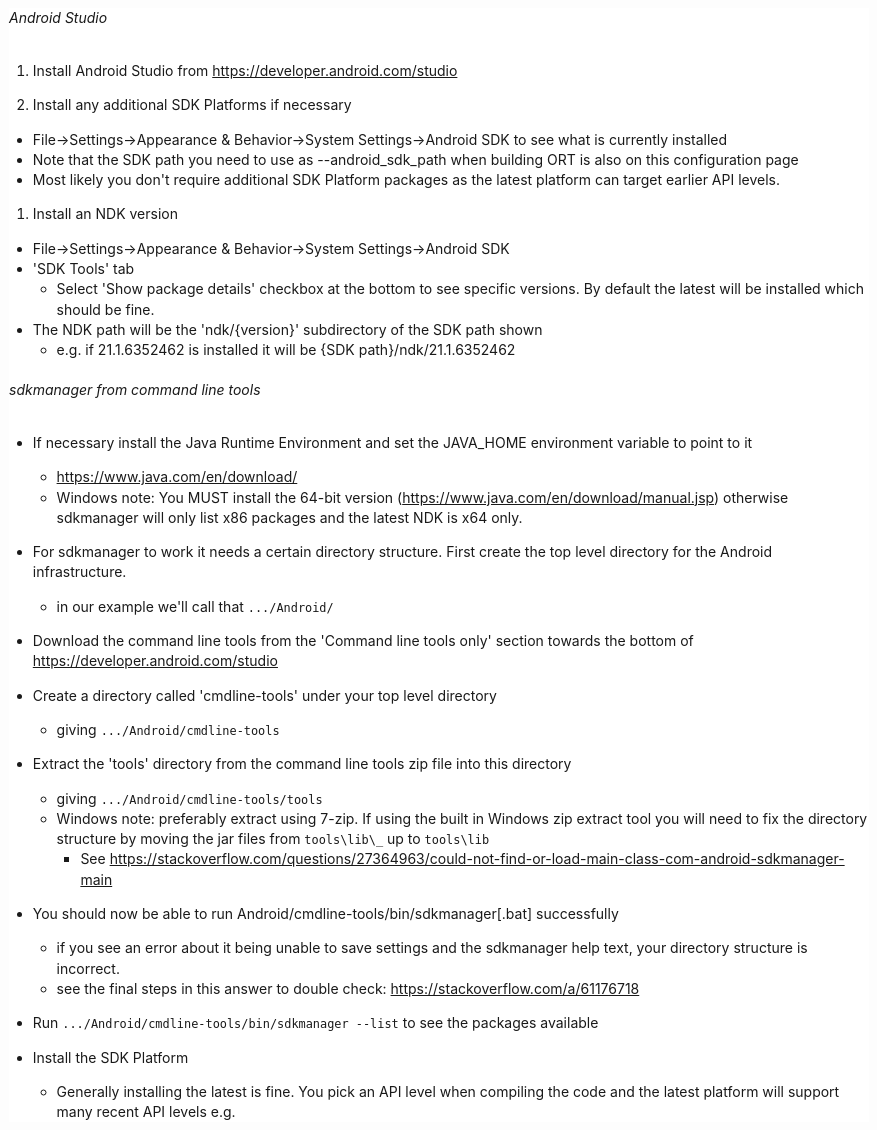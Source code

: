 ###### Android Studio

1. Install Android Studio from https://developer.android.com/studio

1. Install any additional SDK Platforms if necessary

* File->Settings->Appearance & Behavior->System Settings->Android SDK to see what is currently installed
* Note that the SDK path you need to use as --android_sdk_path when building ORT is also on this configuration page
* Most likely you don't require additional SDK Platform packages as the latest platform can target earlier API levels.

1. Install an NDK version

* File->Settings->Appearance & Behavior->System Settings->Android SDK
* 'SDK Tools' tab
  * Select 'Show package details' checkbox at the bottom to see specific versions. By default the latest will be installed which should be fine.
* The NDK path will be the 'ndk/{version}' subdirectory of the SDK path shown
  * e.g. if 21.1.6352462 is installed it will be {SDK path}/ndk/21.1.6352462

###### sdkmanager from command line tools

* If necessary install the Java Runtime Environment and set the JAVA_HOME environment variable to point to it
  * https://www.java.com/en/download/
  * Windows note: You MUST install the 64-bit version (https://www.java.com/en/download/manual.jsp) otherwise sdkmanager will only list x86 packages
      and the latest NDK is x64 only.
* For sdkmanager to work it needs a certain directory structure. First create the top level directory for the Android infrastructure.
  * in our example we'll call that `.../Android/`
* Download the command line tools from the 'Command line tools only' section towards the bottom of https://developer.android.com/studio
* Create a directory called 'cmdline-tools' under your top level directory
  * giving `.../Android/cmdline-tools`
* Extract the 'tools' directory from the command line tools zip file into this directory
  * giving `.../Android/cmdline-tools/tools`
  * Windows note: preferably extract using 7-zip. If using the built in Windows zip extract tool you will need to fix the directory structure by moving the jar files from `tools\lib\_` up to `tools\lib`
    * See https://stackoverflow.com/questions/27364963/could-not-find-or-load-main-class-com-android-sdkmanager-main
* You should now be able to run Android/cmdline-tools/bin/sdkmanager[.bat] successfully
  * if you see an error about it being unable to save settings and the sdkmanager help text,
      your directory structure is incorrect.
  * see the final steps in this answer to double check: https://stackoverflow.com/a/61176718

* Run `.../Android/cmdline-tools/bin/sdkmanager --list` to see the packages available

* Install the SDK Platform
  * Generally installing the latest is fine. You pick an API level when compiling the code and the latest platform will support many recent API levels e.g.

